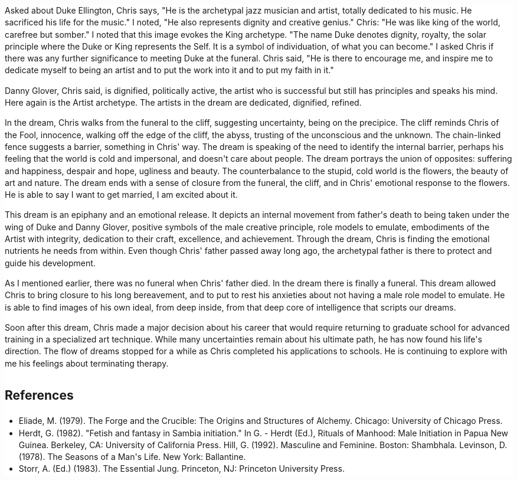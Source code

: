 Asked about Duke Ellington, Chris says, "He is the archetypal jazz musician and artist, totally dedicated to his music. He sacrificed his life for the music." I noted, "He also represents dignity and creative genius." Chris: "He was like king of the world, carefree but somber." I noted that this image evokes the King archetype. "The name Duke denotes dignity, royalty, the solar principle where the Duke or King represents the Self. It is a symbol of individuation, of what you can become." I asked Chris if there was any further significance to meeting Duke at the funeral. Chris said, "He is there to encourage me, and inspire me to dedicate myself to being an artist and to put the work into it and to put my faith in it."

Danny Glover, Chris said, is dignified, politically active, the artist who is successful but still has principles and speaks his mind. Here again is the Artist archetype. The artists in the dream are dedicated, dignified, refined.

In the dream, Chris walks from the funeral to the cliff, suggesting uncertainty, being on the precipice. The cliff reminds Chris of the Fool, innocence, walking off the edge of the cliff, the abyss, trusting of the unconscious and the unknown.
The chain-linked fence suggests a barrier, something in Chris' way. The dream is speaking of the need to identify the internal barrier, perhaps his feeling that the world is cold and impersonal, and doesn't care about people. The dream portrays the union of opposites: suffering and happiness, despair and hope, ugliness and beauty. The counterbalance to the stupid, cold world is the flowers, the beauty of art and nature. The dream ends with a sense of closure from the funeral, the cliff, and in Chris' emotional response to the flowers. He is able to say I want to get married, I am excited about it.

This dream is an epiphany and an emotional release. It depicts an internal movement from father's death to being taken under the wing of Duke and Danny Glover, positive symbols of the male creative principle, role models to emulate, embodiments of the Artist with integrity, dedication to their craft, excellence, and achievement. Through the dream, Chris is finding the emotional nutrients he needs from within. Even though Chris' father passed away long ago, the archetypal father is there to protect and guide his development.

As I mentioned earlier, there was no funeral when Chris' father died. In the dream there is finally a funeral. This dream allowed Chris to bring closure to his long bereavement, and to put to rest his anxieties about not having a male role model to emulate. He is able to find images of his own ideal, from deep inside, from that deep core of intelligence that scripts our dreams.

Soon after this dream, Chris made a major decision about his career that would require returning to graduate school for advanced training in a specialized art technique. While many uncertainties remain about his ultimate path, he has now found his life's direction. The flow of dreams stopped for a while as Chris completed his applications to schools. He is continuing to explore with me his feelings about terminating therapy.

## References

-   Eliade, M. (1979). The Forge and the Crucible: The Origins and Structures of Alchemy. Chicago: University of Chicago Press.
-   Herdt, G. (1982). "Fetish and fantasy in Sambia initiation." In G. - Herdt (Ed.), Rituals of Manhood: Male Initiation in Papua New Guinea. Berkeley, CA: University of California Press. Hill, G. (1992). Masculine and Feminine. Boston: Shambhala. Levinson, D. (1978). The Seasons of a Man's Life. New York: Ballantine.
-   Storr, A. (Ed.) (1983). The Essential Jung. Princeton, NJ: Princeton University Press.
